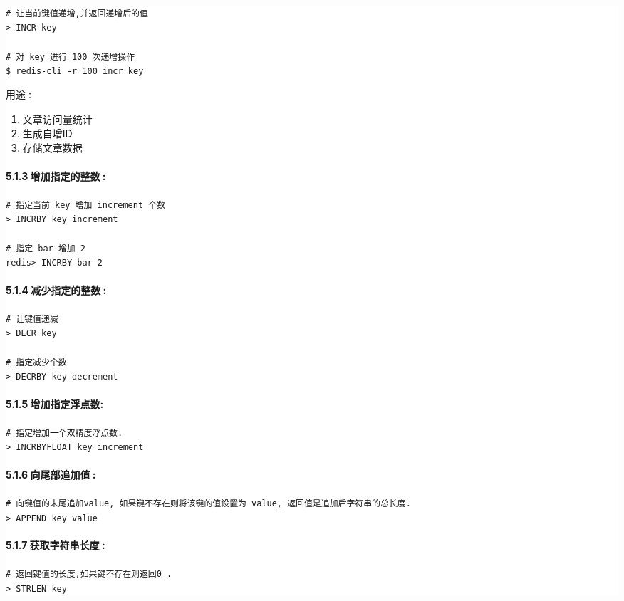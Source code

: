     # 让当前键值递增,并返回递增后的值
    > INCR key    

    # 对 key 进行 100 次递增操作
    $ redis-cli -r 100 incr key 

用途 : 
1. 文章访问量统计
2. 生成自增ID
3. 存储文章数据

#### 5.1.3 增加指定的整数 : 
    
    # 指定当前 key 增加 increment 个数
    > INCRBY key increment     

    # 指定 bar 增加 2
    redis> INCRBY bar 2 
    
#### 5.1.4 减少指定的整数 :
    
    # 让键值递减
    > DECR key    

    # 指定减少个数
    > DECRBY key decrement    
    
#### 5.1.5 增加指定浮点数:
    
    # 指定增加一个双精度浮点数.
    > INCRBYFLOAT key increment    
    
#### 5.1.6 向尾部追加值 :
    
    # 向键值的末尾追加value, 如果键不存在则将该键的值设置为 value, 返回值是追加后字符串的总长度.
    > APPEND key value    
    
#### 5.1.7 获取字符串长度 : 
    
    # 返回键值的长度,如果键不存在则返回0 .
    > STRLEN key     
